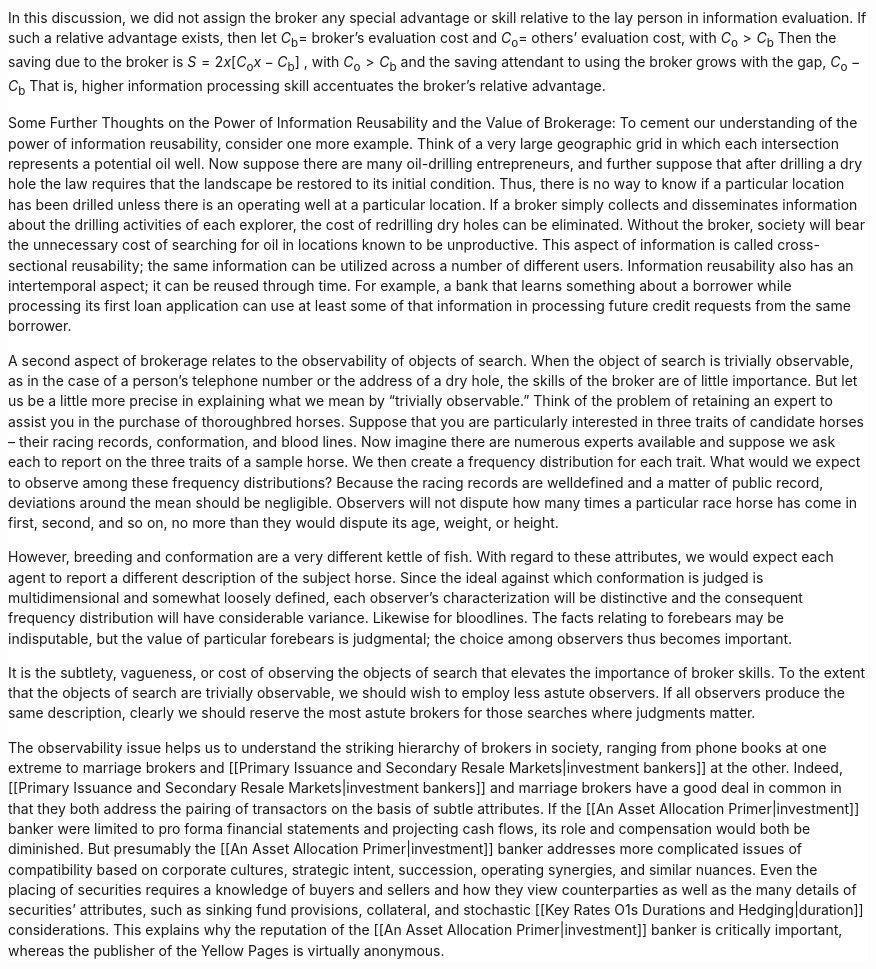 In this discussion, we did not assign the broker any special advantage or skill relative to the lay person in information evaluation. If such a relative advantage exists, then let $C_{\mathrm{b}}=$ broker’s evaluation cost and $C_{\mathrm{o}}=$ others’ evaluation cost, with $C_{\mathrm{o}}>C_{\mathrm{b}}$ Then the saving due to the broker is $S=2x[C_{\mathrm{o}}x-C_{\mathrm{b}}]$ , with $C_{\mathrm{o}}>C_{\mathrm{b}}$ and the saving attendant to using the broker grows with the gap, $C_{\mathrm{o}}-C_{\mathrm{b}}$ That is, higher information processing skill accentuates the broker’s relative advantage.  

Some Further Thoughts on the Power of Information Reusability and the Value of Brokerage: To cement our understanding of the power of information reusability, consider one more example. Think of a very large geographic grid in which each intersection represents a potential oil well. Now suppose there are many oil-drilling entrepreneurs, and further suppose that after drilling a dry hole the law requires that the landscape be restored to its initial condition. Thus, there is no way to know if a particular location has been drilled unless there is an operating well at a particular location. If a broker simply collects and disseminates information about the drilling activities of each explorer, the cost of redrilling dry holes can be eliminated. Without the broker, society will bear the unnecessary cost of searching for oil in locations known to be unproductive. This aspect of information is called cross-sectional reusability; the same information can be utilized across a number of different users. Information reusability also has an intertemporal aspect; it can be reused through time. For example, a bank that learns something about a borrower while processing its first loan application can use at least some of that information in processing future credit requests from the same borrower.  

A second aspect of brokerage relates to the observability of objects of search. When the object of search is trivially observable, as in the case of a person’s telephone number or the address of a dry hole, the skills of the broker are of little importance. But let us be a little more precise in explaining what we mean by “trivially observable.” Think of the problem of retaining an expert to assist you in the purchase of thoroughbred horses. Suppose that you are particularly interested in three traits of candidate horses – their racing records, conformation, and blood lines. Now imagine there are numerous experts available and suppose we ask each to report on the three traits of a sample horse. We then create a frequency distribution for each trait. What would we expect to observe among these frequency distributions? Because the racing records are welldefined and a matter of public record, deviations around the mean should be negligible. Observers will not dispute how many times a particular race horse has come in first, second, and so on, no more than they would dispute its age, weight, or height.  

However, breeding and conformation are a very different kettle of fish. With regard to these attributes, we would expect each agent to report a different description of the subject horse. Since the ideal against which conformation is judged is multidimensional and somewhat loosely defined, each observer’s characterization will be distinctive and the consequent frequency distribution will have considerable variance. Likewise for bloodlines. The facts relating to forebears may be indisputable, but the value of particular forebears is judgmental; the choice among observers thus becomes important.  

It is the subtlety, vagueness, or cost of observing the objects of search that elevates the importance of broker skills. To the extent that the objects of search are trivially observable, we should wish to employ less astute observers. If all observers produce the same description, clearly we should reserve the most astute brokers for those searches where judgments matter.  

The observability issue helps us to understand the striking hierarchy of brokers in society, ranging from phone books at one extreme to marriage brokers and [[Primary Issuance and Secondary Resale Markets|investment bankers]] at the other. Indeed, [[Primary Issuance and Secondary Resale Markets|investment bankers]] and marriage brokers have a good deal in common in that they both address the pairing of transactors on the basis of subtle attributes. If the [[An Asset Allocation Primer|investment]] banker were limited to pro forma financial statements and projecting cash flows, its role and compensation would both be diminished. But presumably the [[An Asset Allocation Primer|investment]] banker addresses more complicated issues of compatibility based on corporate cultures, strategic intent, succession, operating synergies, and similar nuances. Even the placing of securities requires a knowledge of buyers and sellers and how they view counterparties as well as the many details of securities’ attributes, such as sinking fund provisions, collateral, and stochastic [[Key Rates O1s Durations and Hedging|duration]] considerations. This explains why the reputation of the [[An Asset Allocation Primer|investment]] banker is critically important, whereas the publisher of the Yellow Pages is virtually anonymous.  
